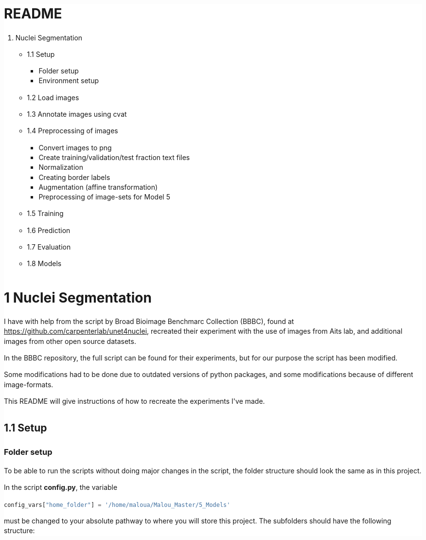 # README 






1. Nuclei Segmentation
    
    - 1.1 Setup
        
        - Folder setup
        - Environment setup
    
    - 1.2 Load images

    - 1.3 Annotate images using cvat

    - 1.4 Preprocessing of images

         - Convert images to png
         - Create training/validation/test fraction text files
         - Normalization
         - Creating border labels
         - Augmentation (affine transformation)
         - Preprocessing of image-sets for Model 5

    - 1.5 Training

    - 1.6 Prediction

    - 1.7 Evaluation
    
    - 1.8 Models

# 1 Nuclei Segmentation

I have with help from the script by Broad Bioimage Benchmarc Collection (BBBC), found at https://github.com/carpenterlab/unet4nuclei, recreated their experiment with the use of images from Aits lab, and additional images from other open source datasets.

In the BBBC repository, the full script can be found for their experiments, but for our purpose the script has been modified. 

Some modifications had to be done due to outdated versions of python packages, and some modifications because of different image-formats.

This README will give instructions of how to recreate the experiments I've made.

## 1.1 Setup

### Folder setup

To be able to run the scripts without doing major changes in the script, the folder structure should look the same as in this project.

In the script **config.py**, the variable 
```python
config_vars["home_folder"] = '/home/maloua/Malou_Master/5_Models'
```
must be changed to your absolute pathway to where you will store this project. The subfolders should have the following structure:
